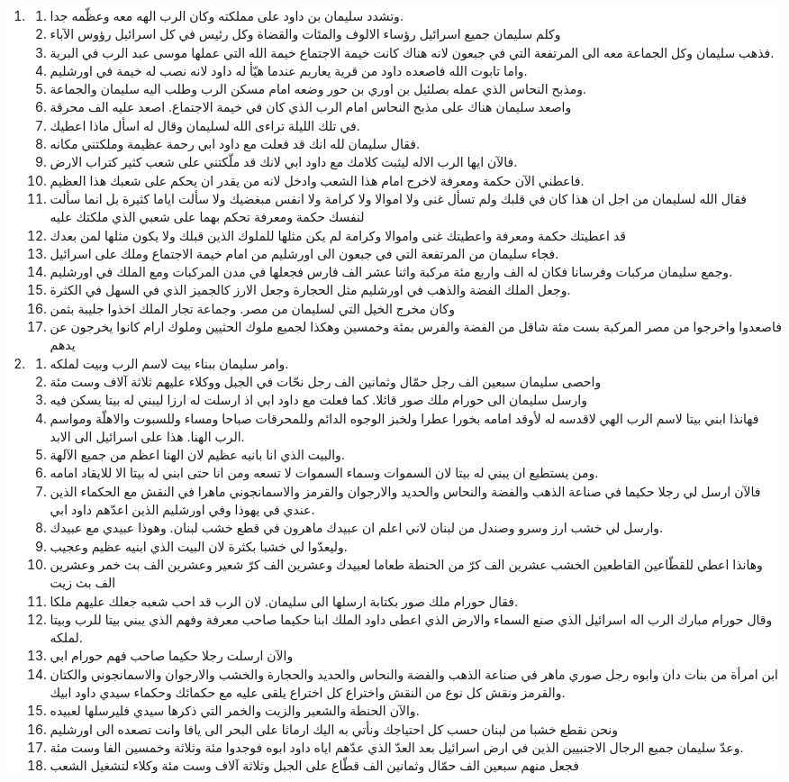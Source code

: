 <ol>
  <li>
    <ol>
      <li>وتشدد سليمان بن داود على مملكته وكان الرب الهه معه وعظّمه جدا.</li>
      <li>وكلم سليمان جميع اسرائيل رؤساء الالوف والمئات والقضاة وكل رئيس في كل اسرائيل رؤوس الآباء</li>
      <li>فذهب سليمان وكل الجماعة معه الى المرتفعة التي في جبعون لانه هناك كانت خيمة الاجتماع خيمة الله التي عملها موسى عبد الرب في البرية.</li>
      <li>واما تابوت الله فاصعده داود من قرية يعاريم عندما هيّأ له داود لانه نصب له خيمة في اورشليم.</li>
      <li>ومذبح النحاس الذي عمله بصلئيل بن اوري بن حور وضعه امام مسكن الرب وطلب اليه سليمان والجماعة.</li>
      <li>واصعد سليمان هناك على مذبح النحاس امام الرب الذي كان في خيمة الاجتماع. اصعد عليه الف محرقة</li>
      <li>في تلك الليلة تراءى الله لسليمان وقال له اسأل ماذا اعطيك.</li>
      <li>فقال سليمان لله انك قد فعلت مع داود ابي رحمة عظيمة وملكتني مكانه.</li>
      <li>فالآن ايها الرب الاله ليثبت كلامك مع داود ابي لانك قد ملّكتني على شعب كثير كتراب الارض.</li>
      <li>فاعطني الآن حكمة ومعرفة لاخرج امام هذا الشعب وادخل لانه من يقدر ان يحكم على شعبك هذا العظيم.</li>
      <li>فقال الله لسليمان من اجل ان هذا كان في قلبك ولم تسأل غنى ولا اموالا ولا كرامة ولا انفس مبغضيك ولا سألت اياما كثيرة بل انما سألت لنفسك حكمة ومعرفة تحكم بهما على شعبي الذي ملكتك عليه</li>
      <li>قد اعطيتك حكمة ومعرفة واعطيتك غنى واموالا وكرامة لم يكن مثلها للملوك الذين قبلك ولا يكون مثلها لمن بعدك</li>
      <li>فجاء سليمان من المرتفعة التي في جبعون الى اورشليم من امام خيمة الاجتماع وملك على اسرائيل.</li>
      <li>وجمع سليمان مركبات وفرسانا فكان له الف واربع مئة مركبة واثنا عشر الف فارس فجعلها في مدن المركبات ومع الملك في اورشليم.</li>
      <li>وجعل الملك الفضة والذهب في اورشليم مثل الحجارة وجعل الارز كالجميز الذي في السهل في الكثرة.</li>
      <li>وكان مخرج الخيل التي لسليمان من مصر. وجماعة تجار الملك اخذوا جليبة بثمن</li>
      <li>فاصعدوا واخرجوا من مصر المركبة بست مئة شاقل من الفضة والفرس بمئة وخمسين وهكذا لجميع ملوك الحثيين وملوك ارام كانوا يخرجون عن يدهم</li>
    </ol>
  </li>
  <li>
    <ol>
      <li>وامر سليمان ببناء بيت لاسم الرب وبيت لملكه.</li>
      <li>واحصى سليمان سبعين الف رجل حمّال وثمانين الف رجل نحّات في الجبل ووكلاء عليهم ثلاثة آلاف وست مئة</li>
      <li>وارسل سليمان الى حورام ملك صور قائلا. كما فعلت مع داود ابي اذ ارسلت له ارزا ليبني له بيتا يسكن فيه</li>
      <li>فهانذا ابني بيتا لاسم الرب الهي لاقدسه له لأوقد امامه بخورا عطرا ولخبز الوجوه الدائم وللمحرقات صباحا ومساء وللسبوت والاهلّة ومواسم الرب الهنا. هذا على اسرائيل الى الابد.</li>
      <li>والبيت الذي انا بانيه عظيم لان الهنا اعظم من جميع الآلهة.</li>
      <li>ومن يستطيع ان يبني له بيتا لان السموات وسماء السموات لا تسعه ومن انا حتى ابني له بيتا الا للايقاد امامه.</li>
      <li>فالآن ارسل لي رجلا حكيما في صناعة الذهب والفضة والنحاس والحديد والارجوان والقرمز والاسمانجوني ماهرا في النقش مع الحكماء الذين عندي في يهوذا وفي اورشليم الذين اعدّهم داود ابي.</li>
      <li>وارسل لي خشب ارز وسرو وصندل من لبنان لاني اعلم ان عبيدك ماهرون في قطع خشب لبنان. وهوذا عبيدي مع عبيدك.</li>
      <li>وليعدّوا لي خشبا بكثرة لان البيت الذي ابنيه عظيم وعجيب.</li>
      <li>وهانذا اعطي للقطّاعين القاطعين الخشب عشرين الف كرّ من الحنطة طعاما لعبيدك وعشرين الف كرّ شعير وعشرين الف بث خمر وعشرين الف بث زيت</li>
      <li>فقال حورام ملك صور بكتابة ارسلها الى سليمان. لان الرب قد احب شعبه جعلك عليهم ملكا.</li>
      <li>وقال حورام مبارك الرب اله اسرائيل الذي صنع السماء والارض الذي اعطى داود الملك ابنا حكيما صاحب معرفة وفهم الذي يبني بيتا للرب وبيتا لملكه.</li>
      <li>والآن ارسلت رجلا حكيما صاحب فهم حورام ابي</li>
      <li>ابن امرأة من بنات دان وابوه رجل صوري ماهر في صناعة الذهب والفضة والنحاس والحديد والحجارة والخشب والارجوان والاسمانجوني والكتان والقرمز ونقش كل نوع من النقش واختراع كل اختراع يلقى عليه مع حكمائك وحكماء سيدي داود ابيك.</li>
      <li>والآن الحنطة والشعير والزيت والخمر التي ذكرها سيدي فليرسلها لعبيده.</li>
      <li>ونحن نقطع خشبا من لبنان حسب كل احتياجك ونأتي به اليك ارماثا على البحر الى يافا وانت تصعده الى اورشليم</li>
      <li>وعدّ سليمان جميع الرجال الاجنبيين الذين في ارض اسرائيل بعد العدّ الذي عدّهم اياه داود ابوه فوجدوا مئة وثلاثة وخمسين الفا وست مئة.</li>
      <li>فجعل منهم سبعين الف حمّال وثمانين الف قطّاع على الجبل وثلاثة آلاف وست مئة وكلاء لتشغيل الشعب</li>
    </ol>
  </li>